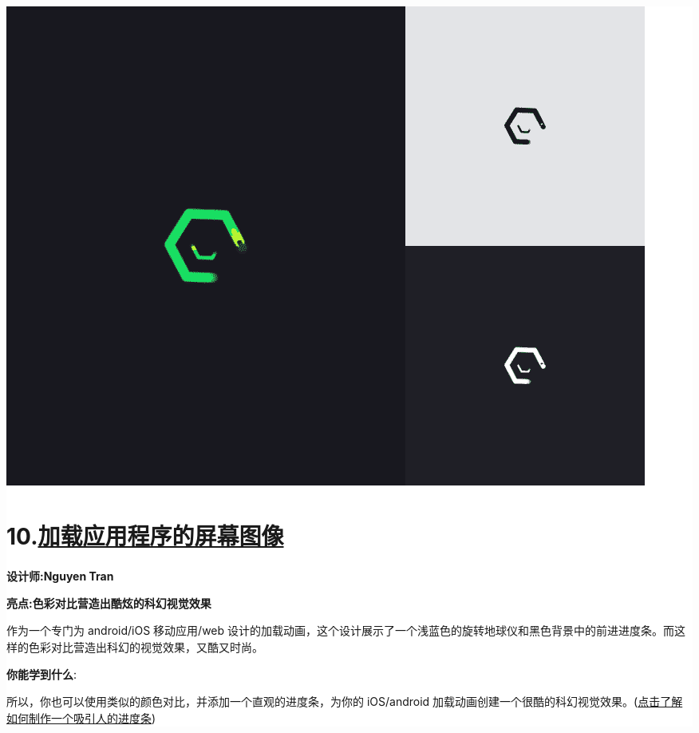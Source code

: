 ![](img/dcbe0bab4ac52f5e0df369e8da89721b.png)

# 10.[加载应用程序的屏幕图像](https://dribbble.com/shots/4276258-Loading-screen-visual-for-app)

**设计师:Nguyen Tran**

**亮点:色彩对比营造出酷炫的科幻视觉效果**

作为一个专门为 android/iOS 移动应用/web 设计的加载动画，这个设计展示了一个浅蓝色的旋转地球仪和黑色背景中的前进进度条。而这样的色彩对比营造出科幻的视觉效果，又酷又时尚。

**你能学到什么**:

所以，你也可以使用类似的颜色对比，并添加一个直观的进度条，为你的 iOS/android 加载动画创建一个很酷的科幻视觉效果。([点击了解如何制作一个吸引人的进度条](http://doc.mockplus.com/?p=1878))
